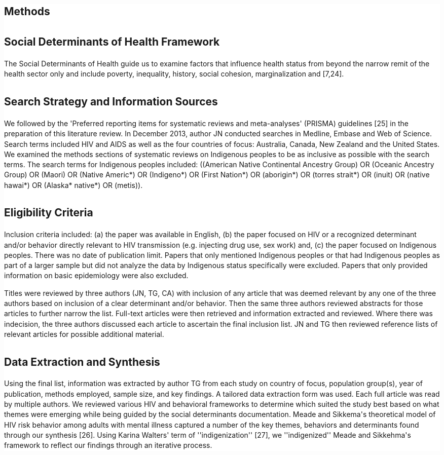 
## Methods


## Social Determinants of Health Framework

The Social Determinants of Health guide us to examine factors that influence health status from beyond the narrow remit of the health sector only and include poverty, inequality, history, social cohesion, marginalization and  [7,24].


## Search Strategy and Information Sources

We followed by the 'Preferred reporting items for systematic reviews and meta-analyses' (PRISMA) guidelines [25] in the preparation of this literature review. In December 2013, author JN conducted searches in Medline, Embase and Web of Science. Search terms included HIV and AIDS as well as the four countries of focus: Australia, Canada, New Zealand and the United States. We examined the methods sections of systematic reviews on Indigenous peoples to be as inclusive as possible with the search terms. The search terms for Indigenous peoples included: ((American Native Continental Ancestry Group) OR (Oceanic Ancestry Group) OR (Maori) OR (Native Americ*) OR (Indigeno*) OR (First Nation*) OR (aborigin*) OR (torres strait*) OR (inuit) OR (native hawai*) OR (Alaska* native*) OR (metis)).


## Eligibility Criteria

Inclusion criteria included: (a) the paper was available in English, (b) the paper focused on HIV or a recognized determinant and/or behavior directly relevant to HIV transmission (e.g. injecting drug use, sex work) and, (c) the paper focused on Indigenous peoples. There was no date of publication limit. Papers that only mentioned Indigenous peoples or that had Indigenous peoples as part of a larger sample but did not analyze the data by Indigenous status specifically were excluded. Papers that only provided information on basic epidemiology were also excluded.

Titles were reviewed by three authors (JN, TG, CA) with inclusion of any article that was deemed relevant by any one of the three authors based on inclusion of a clear determinant and/or behavior. Then the same three authors reviewed abstracts for those articles to further narrow the list. Full-text articles were then retrieved and information extracted and reviewed. Where there was indecision, the three authors discussed each article to ascertain the final inclusion list. JN and TG then reviewed reference lists of relevant articles for possible additional material.


## Data Extraction and Synthesis

Using the final list, information was extracted by author TG from each study on country of focus, population group(s), year of publication, methods employed, sample size, and key findings. A tailored data extraction form was used. Each full article was read by multiple authors. We reviewed various HIV and behavioral frameworks to determine which suited the study best based on what themes were emerging while being guided by the social determinants documentation. Meade and Sikkema's theoretical model of HIV risk behavior among adults with mental illness captured a number of the key themes, behaviors and determinants found through our synthesis [26]. Using Karina Walters' term of ''indigenization'' [27], we ''indigenized'' Meade and Sikkehma's framework to reflect our findings through an iterative process.
